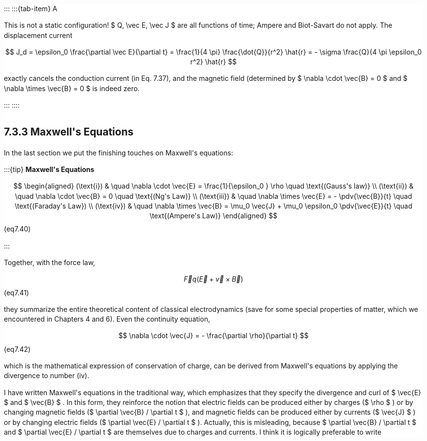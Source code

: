 :::
:::{tab-item} A

This is not a static configuration! $ Q, \vec E, \vec J $ are all functions of time; Ampere and Biot-Savart do not apply. The displacement current

$$
J_d = \epsilon_0 \frac{\partial \vec E}{\partial t} = \frac{1}{4 \pi} \frac{\dot{Q}}{r^2} \hat{r} = - \sigma \frac{Q}{4 \pi \epsilon_0 r^2} \hat{r}
$$

exactly cancels the conduction current (in Eq. 7.37), and the magnetic field (determined by $ \nabla \cdot  \vec{B} = 0 $ and $ \nabla \times  \vec{B} = 0 $ is indeed zero.


:::
::::


## 7.3.3 Maxwell's Equations

In the last section we put the finishing touches on Maxwell's equations:

:::{tip}
**Maxwell's Equations**

$$
\begin{aligned}
(\text{i}) & \quad \nabla \cdot  \vec{E} = \frac{1}{\epsilon_0 } \rho \quad \text{(Gauss's law)} \\
(\text{ii}) & \quad \nabla \cdot  \vec{B} = 0 \quad \text{(Ng's Law)} \\
(\text{iii}) & \quad \nabla \times  \vec{E} = - \pdv{\vec{B}}{t} \quad \text{(Faraday's Law}) \\
(\text{iv}) & \quad \nabla \times  \vec{B} = \mu_0 \vec{J} + \mu_0 \epsilon_0 \pdv{\vec{E}}{t} \quad \text{(Ampere's Law)}
\end{aligned} 
$$ (eq7.40)

:::

Together, with the force law,

$$
\vec{F} q (\vec{E} + \vec{v} \times \vec{B}) 
$$ (eq7.41)

they summarize the entire theoretical content of classical electrodynamics (save for some special properties of matter, which we encountered in Chapters 4 and 6). Even the continuity equation,

$$
\nabla \cdot  \vec{J} = - \frac{\partial \rho}{\partial t} 
$$ (eq7.42)

which is the mathematical expression of conservation of charge, can be derived from Maxwell's equations by applying the divergence to number (iv).

I have written Maxwell's equations in the traditional way, which emphasizes that they specify the divergence and curl of $ \vec{E} $  and $ \vec{B} $ . In this form, they reinforce the notion that electric fields can be produced either by charges ($ \rho $ ) or by changing magnetic fields ($ \partial \vec{B} / \partial t $ ), and magnetic fields can be produced either by currents ($ \vec{J} $ ) or by changing electric fields ($ \partial \vec{E} / \partial t $ ). Actually, this is misleading, because $ \partial \vec{B} / \partial t $  and $ \partial \vec{E} / \partial t $  are themselves due to charges and currents. I think it is logically preferable to write

